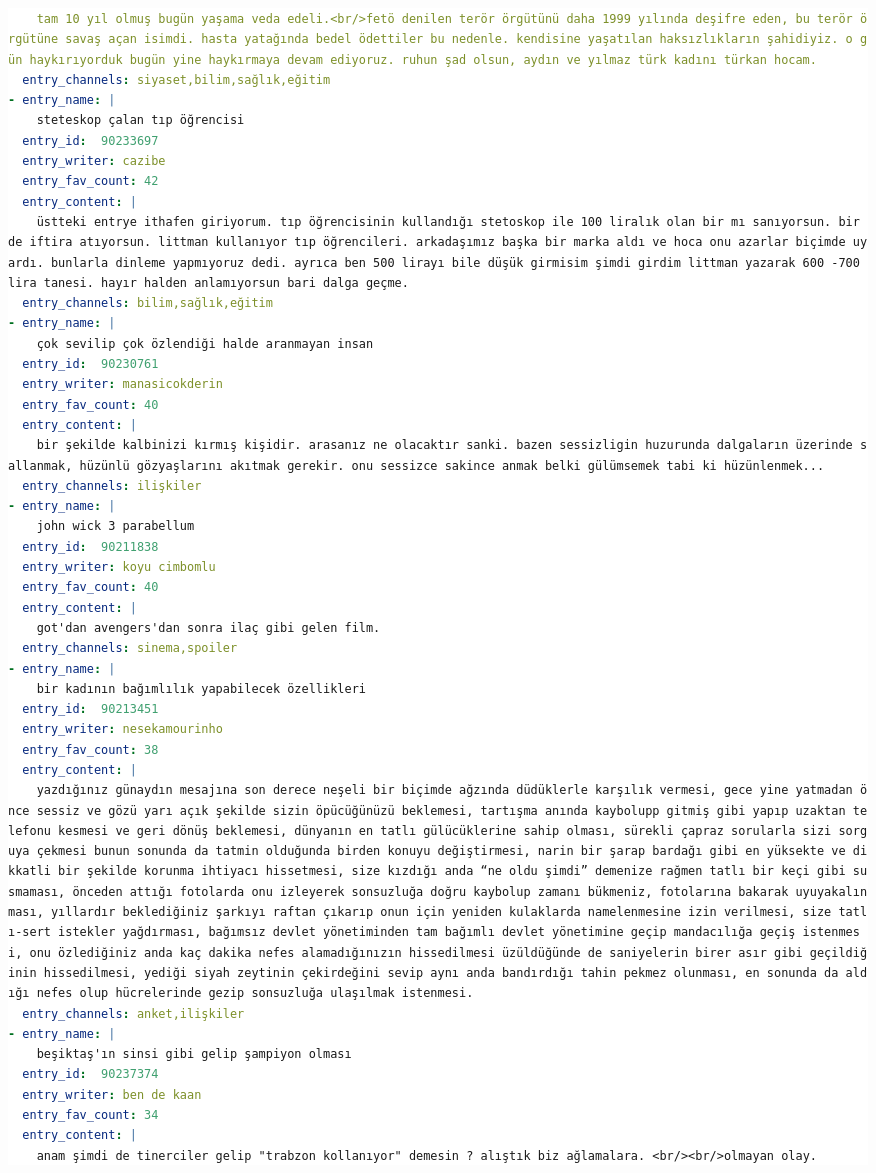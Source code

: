 ```yaml
    tam 10 yıl olmuş bugün yaşama veda edeli.<br/>fetö denilen terör örgütünü daha 1999 yılında deşifre eden, bu terör örgütüne savaş açan isimdi. hasta yatağında bedel ödettiler bu nedenle. kendisine yaşatılan haksızlıkların şahidiyiz. o gün haykırıyorduk bugün yine haykırmaya devam ediyoruz. ruhun şad olsun, aydın ve yılmaz türk kadını türkan hocam.
  entry_channels: siyaset,bilim,sağlık,eğitim
- entry_name: |
    steteskop çalan tıp öğrencisi
  entry_id:  90233697
  entry_writer: cazibe
  entry_fav_count: 42
  entry_content: |
    üstteki entrye ithafen giriyorum. tıp öğrencisinin kullandığı stetoskop ile 100 liralık olan bir mı sanıyorsun. bir de iftira atıyorsun. littman kullanıyor tıp öğrencileri. arkadaşımız başka bir marka aldı ve hoca onu azarlar biçimde uyardı. bunlarla dinleme yapmıyoruz dedi. ayrıca ben 500 lirayı bile düşük girmisim şimdi girdim littman yazarak 600 -700 lira tanesi. hayır halden anlamıyorsun bari dalga geçme.
  entry_channels: bilim,sağlık,eğitim
- entry_name: |
    çok sevilip çok özlendiği halde aranmayan insan
  entry_id:  90230761
  entry_writer: manasicokderin
  entry_fav_count: 40
  entry_content: |
    bir şekilde kalbinizi kırmış kişidir. arasanız ne olacaktır sanki. bazen sessizligin huzurunda dalgaların üzerinde sallanmak, hüzünlü gözyaşlarını akıtmak gerekir. onu sessizce sakince anmak belki gülümsemek tabi ki hüzünlenmek...
  entry_channels: ilişkiler
- entry_name: |
    john wick 3 parabellum
  entry_id:  90211838
  entry_writer: koyu cimbomlu
  entry_fav_count: 40
  entry_content: |
    got'dan avengers'dan sonra ilaç gibi gelen film.
  entry_channels: sinema,spoiler
- entry_name: |
    bir kadının bağımlılık yapabilecek özellikleri
  entry_id:  90213451
  entry_writer: nesekamourinho
  entry_fav_count: 38
  entry_content: |
    yazdığınız günaydın mesajına son derece neşeli bir biçimde ağzında düdüklerle karşılık vermesi, gece yine yatmadan önce sessiz ve gözü yarı açık şekilde sizin öpücüğünüzü beklemesi, tartışma anında kaybolupp gitmiş gibi yapıp uzaktan telefonu kesmesi ve geri dönüş beklemesi, dünyanın en tatlı gülücüklerine sahip olması, sürekli çapraz sorularla sizi sorguya çekmesi bunun sonunda da tatmin olduğunda birden konuyu değiştirmesi, narin bir şarap bardağı gibi en yüksekte ve dikkatli bir şekilde korunma ihtiyacı hissetmesi, size kızdığı anda “ne oldu şimdi” demenize rağmen tatlı bir keçi gibi susmaması, önceden attığı fotolarda onu izleyerek sonsuzluğa doğru kaybolup zamanı bükmeniz, fotolarına bakarak uyuyakalınması, yıllardır beklediğiniz şarkıyı raftan çıkarıp onun için yeniden kulaklarda namelenmesine izin verilmesi, size tatlı-sert istekler yağdırması, bağımsız devlet yönetiminden tam bağımlı devlet yönetimine geçip mandacılığa geçiş istenmesi, onu özlediğiniz anda kaç dakika nefes alamadığınızın hissedilmesi üzüldüğünde de saniyelerin birer asır gibi geçildiğinin hissedilmesi, yediği siyah zeytinin çekirdeğini sevip aynı anda bandırdığı tahin pekmez olunması, en sonunda da aldığı nefes olup hücrelerinde gezip sonsuzluğa ulaşılmak istenmesi.
  entry_channels: anket,ilişkiler
- entry_name: |
    beşiktaş'ın sinsi gibi gelip şampiyon olması
  entry_id:  90237374
  entry_writer: ben de kaan
  entry_fav_count: 34
  entry_content: |
    anam şimdi de tinerciler gelip "trabzon kollanıyor" demesin ? alıştık biz ağlamalara. <br/><br/>olmayan olay.
```